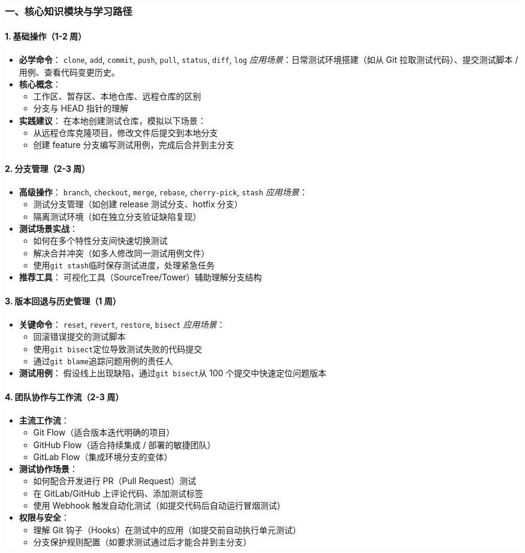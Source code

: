 ### **一、核心知识模块与学习路径**

#### **1. 基础操作（1-2 周）**

- **必学命令**：
  `clone`, `add`, `commit`, `push`, `pull`, `status`, `diff`, `log`
  *应用场景*：日常测试环境搭建（如从 Git 拉取测试代码）、提交测试脚本 / 用例、查看代码变更历史。
- **核心概念**：
  - 工作区、暂存区、本地仓库、远程仓库的区别
  - 分支与 HEAD 指针的理解
- **实践建议**：
  在本地创建测试仓库，模拟以下场景：
  - 从远程仓库克隆项目，修改文件后提交到本地分支
  - 创建 feature 分支编写测试用例，完成后合并到主分支

#### **2. 分支管理（2-3 周）**

- **高级操作**：
  `branch`, `checkout`, `merge`, `rebase`, `cherry-pick`, `stash`
  *应用场景*：
  - 测试分支管理（如创建 release 测试分支、hotfix 分支）
  - 隔离测试环境（如在独立分支验证缺陷复现）
- **测试场景实战**：
  - 如何在多个特性分支间快速切换测试
  - 解决合并冲突（如多人修改同一测试用例文件）
  - 使用`git stash`临时保存测试进度，处理紧急任务
- **推荐工具**：
  可视化工具（SourceTree/Tower）辅助理解分支结构

#### **3. 版本回退与历史管理（1 周）**

- **关键命令**：
  `reset`, `revert`, `restore`, `bisect`
  *应用场景*：
  - 回滚错误提交的测试脚本
  - 使用`git bisect`定位导致测试失败的代码提交
  - 通过`git blame`追踪问题用例的责任人
- **测试用例**：
  假设线上出现缺陷，通过`git bisect`从 100 个提交中快速定位问题版本

#### **4. 团队协作与工作流（2-3 周）**

- **主流工作流**：
  - Git Flow（适合版本迭代明确的项目）
  - GitHub Flow（适合持续集成 / 部署的敏捷团队）
  - GitLab Flow（集成环境分支的变体）
- **测试协作场景**：
  - 如何配合开发进行 PR（Pull Request）测试
  - 在 GitLab/GitHub 上评论代码、添加测试标签
  - 使用 Webhook 触发自动化测试（如提交代码后自动运行冒烟测试）
- **权限与安全**：
  - 理解 Git 钩子（Hooks）在测试中的应用（如提交前自动执行单元测试）
  - 分支保护规则配置（如要求测试通过后才能合并到主分支）
